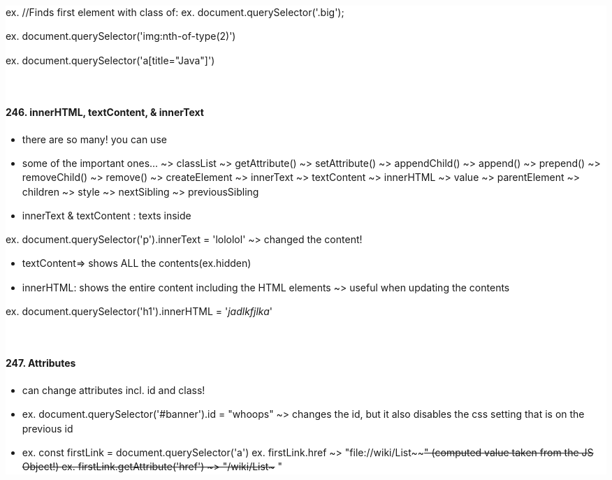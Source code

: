 ex. //Finds first element with class of:
ex. document.querySelector('.big');

ex. document.querySelector('img:nth-of-type(2)')

ex. document.querySelector('a[title="Java"]')

<br>

#### 246. innerHTML, textContent,  & innerText
- there are so many! you can use

- some of the important ones...
~> classList
~> getAttribute()
~> setAttribute()
~> appendChild()
~> append()
~> prepend()
~> removeChild()
~> remove()
~> createElement
~> innerText
~> textContent
~> innerHTML
~> value
~> parentElement
~> children
~> style
~> nextSibling
~> previousSibling

- innerText & textContent
: texts inside

ex. document.querySelector('p').innerText = 'lololol'
~> changed the content!

- textContent=> shows ALL the contents(ex.hidden)

- innerHTML: shows the entire content including the HTML elements
~> useful when updating the contents

ex. document.querySelector('h1').innerHTML = '<i>jadlkfjlka</i>'

<br>

#### 247. Attributes
- can change attributes incl. id and class!

- ex. document.querySelector('#banner').id = "whoops"
  ~> changes the id, but it also disables the css setting that is on the previous id

- ex. const firstLink = document.querySelector('a')
  ex. firstLink.href
      ~> "file://wiki/List~~~~" (computed value taken from the JS Object!)
  ex. firstLink.getAttribute('href')
      ~> "/wiki/List~~~ "
  